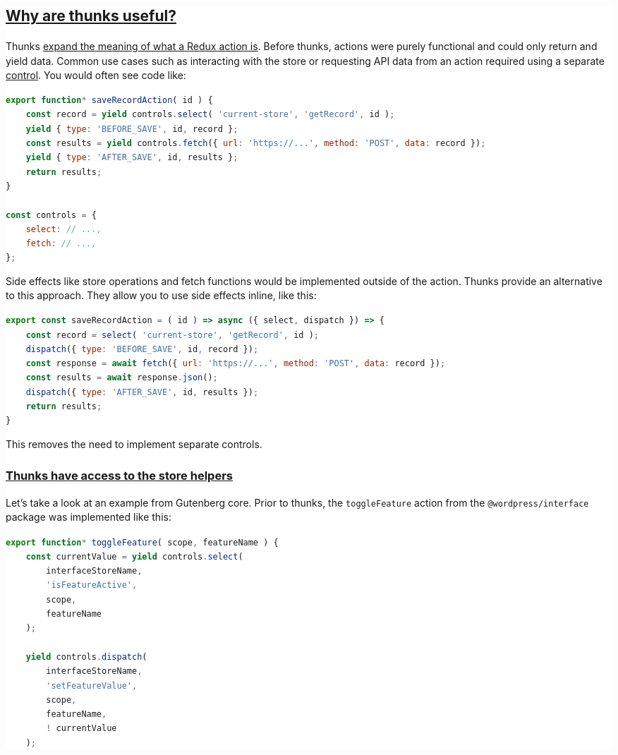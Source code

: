## [Why are thunks useful?](https://developer.wordpress.org/block-editor/how-to-guides/thunks/\#why-are-thunks-useful)

Thunks [expand the meaning of what a Redux action is](https://jsnajdr.wordpress.com/2021/10/04/motivation-for-thunks/). Before thunks, actions were purely functional and could only return and yield data. Common use cases such as interacting with the store or requesting API data from an action required using a separate [control](https://developer.wordpress.org/block-editor/reference-guides/packages/packages-data/#controls). You would often see code like:

```js
export function* saveRecordAction( id ) {
    const record = yield controls.select( 'current-store', 'getRecord', id );
    yield { type: 'BEFORE_SAVE', id, record };
    const results = yield controls.fetch({ url: 'https://...', method: 'POST', data: record });
    yield { type: 'AFTER_SAVE', id, results };
    return results;
}

const controls = {
    select: // ...,
    fetch: // ...,
};

```

Side effects like store operations and fetch functions would be implemented outside of the action. Thunks provide an alternative to this approach. They allow you to use side effects inline, like this:

```js
export const saveRecordAction = ( id ) => async ({ select, dispatch }) => {
    const record = select( 'current-store', 'getRecord', id );
    dispatch({ type: 'BEFORE_SAVE', id, record });
    const response = await fetch({ url: 'https://...', method: 'POST', data: record });
    const results = await response.json();
    dispatch({ type: 'AFTER_SAVE', id, results });
    return results;
}

```

This removes the need to implement separate controls.

### [Thunks have access to the store helpers](https://developer.wordpress.org/block-editor/how-to-guides/thunks/\#thunks-have-access-to-the-store-helpers)

Let’s take a look at an example from Gutenberg core. Prior to thunks, the `toggleFeature` action from the `@wordpress/interface` package was implemented like this:

```js
export function* toggleFeature( scope, featureName ) {
    const currentValue = yield controls.select(
        interfaceStoreName,
        'isFeatureActive',
        scope,
        featureName
    );

    yield controls.dispatch(
        interfaceStoreName,
        'setFeatureValue',
        scope,
        featureName,
        ! currentValue
    );
```